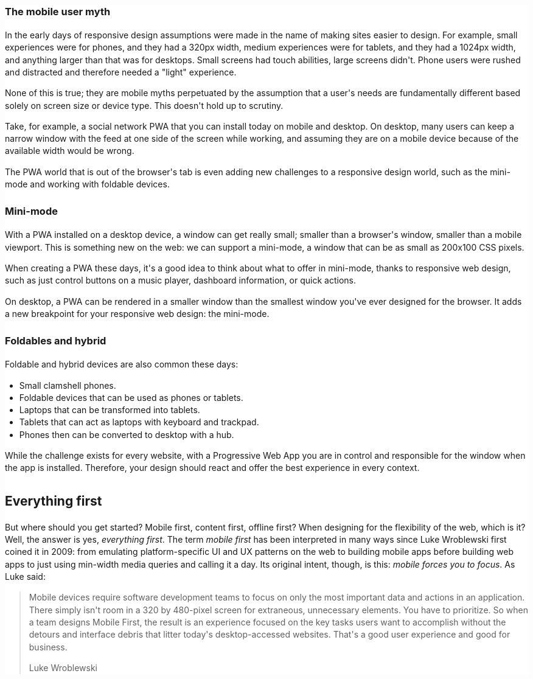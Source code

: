 ### The mobile user myth

In the early days of responsive design assumptions were made in the name of making sites easier to design. For example, small experiences were for phones, and they had a 320px width, medium experiences were for tablets, and they had a 1024px width, and anything larger than that was for desktops. Small screens had touch abilities, large screens didn't. Phone users were rushed and distracted and therefore needed a "light" experience.

None of this is true; they are mobile myths perpetuated by the assumption that a user's needs are fundamentally different based solely on screen size or device type. This doesn't hold up to scrutiny.

Take, for example, a social network PWA that you can install today on mobile and desktop. On desktop, many users can keep a narrow window with the feed at one side of the screen while working, and assuming they are on a mobile device because of the available width would be wrong.

The PWA world that is out of the browser's tab is even adding new challenges to a responsive design world, such as the mini-mode and working with foldable devices.

### Mini-mode

With a PWA installed on a desktop device, a window can get really small; smaller than a browser's window, smaller than a mobile viewport. This is something new on the web: we can support a mini-mode, a window that can be as small as 200x100 CSS pixels.

When creating a PWA these days, it's a good idea to think about what to offer in mini-mode, thanks to responsive web design, such as just control buttons on a music player, dashboard information, or quick actions.

On desktop, a PWA can be rendered in a smaller window than the smallest window you've ever designed for the browser. It adds a new breakpoint for your responsive web design: the mini-mode.

### Foldables and hybrid

Foldable and hybrid devices are also common these days:

*   Small clamshell phones.
*   Foldable devices that can be used as phones or tablets.
*   Laptops that can be transformed into tablets.
*   Tablets that can act as laptops with keyboard and trackpad.
*   Phones then can be converted to desktop with a hub.

While the challenge exists for every website, with a Progressive Web App you are in control and responsible for the window when the app is installed. Therefore, your design should react and offer the best experience in every context.

## Everything first

But where should you get started? Mobile first, content first, offline first? When designing for the flexibility of the web, which is it? Well, the answer is yes, _everything first_. The term _mobile first_ has been interpreted in many ways since Luke Wroblewski first coined it in 2009: from emulating platform-specific UI and UX patterns on the web to building mobile apps before building web apps to just using min-width media queries and calling it a day. Its original intent, though, is this: _mobile forces you to focus_. As Luke said:

> Mobile devices require software development teams to focus on only the most important data and actions in an application. There simply isn't room in a 320 by 480-pixel screen for extraneous, unnecessary elements. You have to prioritize. So when a team designs Mobile First, the result is an experience focused on the key tasks users want to accomplish without the detours and interface debris that litter today's desktop-accessed websites. That's a good user experience and good for business.
> 
> Luke Wroblewski
